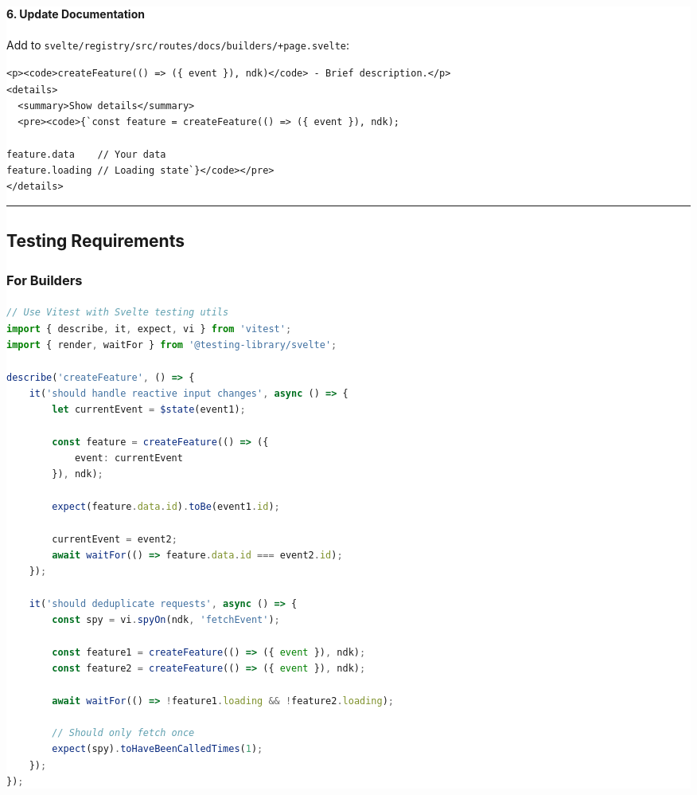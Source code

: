 #### 6. Update Documentation
Add to `svelte/registry/src/routes/docs/builders/+page.svelte`:
```svelte
<p><code>createFeature(() => ({ event }), ndk)</code> - Brief description.</p>
<details>
  <summary>Show details</summary>
  <pre><code>{`const feature = createFeature(() => ({ event }), ndk);

feature.data    // Your data
feature.loading // Loading state`}</code></pre>
</details>
```

---

## Testing Requirements

### For Builders
```typescript
// Use Vitest with Svelte testing utils
import { describe, it, expect, vi } from 'vitest';
import { render, waitFor } from '@testing-library/svelte';

describe('createFeature', () => {
    it('should handle reactive input changes', async () => {
        let currentEvent = $state(event1);

        const feature = createFeature(() => ({
            event: currentEvent
        }), ndk);

        expect(feature.data.id).toBe(event1.id);

        currentEvent = event2;
        await waitFor(() => feature.data.id === event2.id);
    });

    it('should deduplicate requests', async () => {
        const spy = vi.spyOn(ndk, 'fetchEvent');

        const feature1 = createFeature(() => ({ event }), ndk);
        const feature2 = createFeature(() => ({ event }), ndk);

        await waitFor(() => !feature1.loading && !feature2.loading);

        // Should only fetch once
        expect(spy).toHaveBeenCalledTimes(1);
    });
});
```
